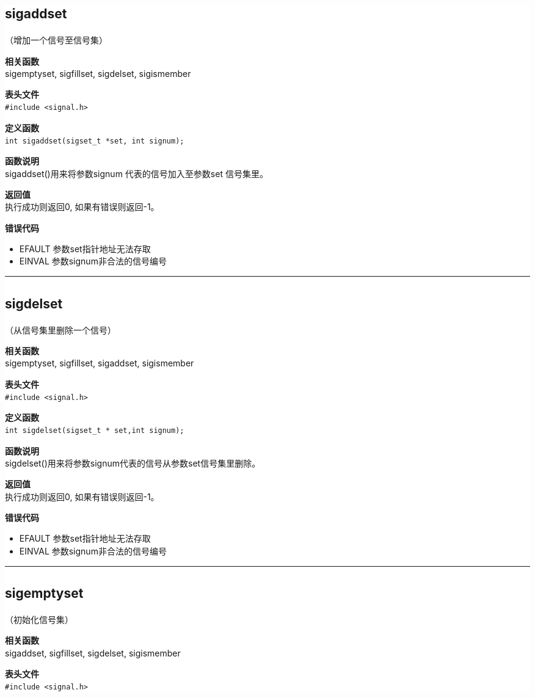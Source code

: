
## sigaddset
（增加一个信号至信号集）

**相关函数**  
sigemptyset, sigfillset, sigdelset, sigismember

**表头文件**  
`#include <signal.h>`

**定义函数**  
`int sigaddset(sigset_t *set, int signum);`

**函数说明**  
sigaddset()用来将参数signum 代表的信号加入至参数set 信号集里。

**返回值**  
执行成功则返回0, 如果有错误则返回-1。

**错误代码**  
- EFAULT 参数set指针地址无法存取
- EINVAL 参数signum非合法的信号编号

---

## sigdelset
（从信号集里删除一个信号）

**相关函数**  
sigemptyset, sigfillset, sigaddset, sigismember

**表头文件**  
`#include <signal.h>`

**定义函数**  
`int sigdelset(sigset_t * set,int signum);`

**函数说明**  
sigdelset()用来将参数signum代表的信号从参数set信号集里删除。

**返回值**  
执行成功则返回0, 如果有错误则返回-1。

**错误代码**  
- EFAULT 参数set指针地址无法存取
- EINVAL 参数signum非合法的信号编号

---

## sigemptyset
（初始化信号集）

**相关函数**  
sigaddset, sigfillset, sigdelset, sigismember

**表头文件**  
`#include <signal.h>`
